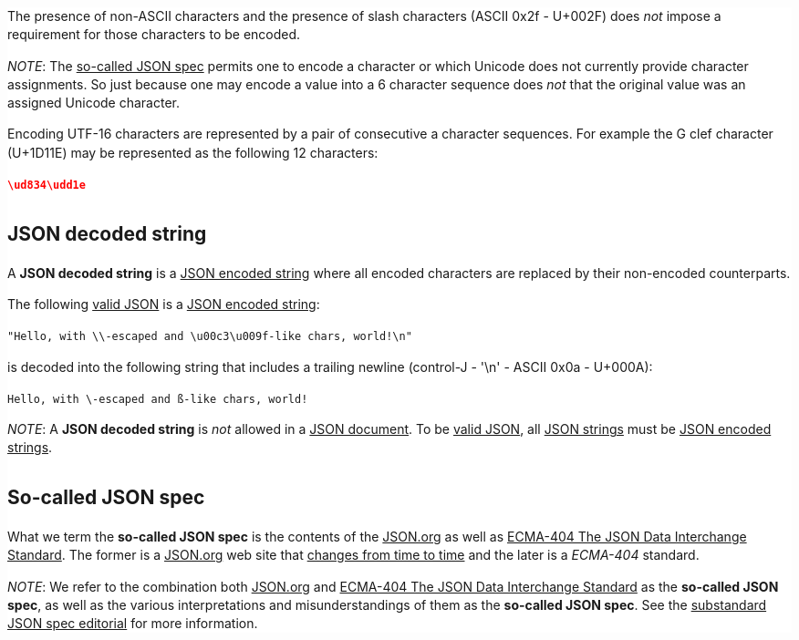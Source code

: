 The presence of non-ASCII characters and the presence of slash
characters (ASCII 0x2f - U+002F) does _not_ impose a requirement
for those characters to be encoded.

_NOTE_: The [so-called JSON spec](#so-called-json-spec) permits one
to encode a character or which Unicode does not currently provide
character assignments.  So just because one may encode a value into
a 6 character sequence does _not_ that the original value was an
assigned Unicode character.

Encoding UTF-16 characters are represented by a pair of consecutive
a character sequences.  For example the G clef character (U+1D11E)
may be represented as the following 12 characters:

```json
\ud834\udd1e
```


## JSON decoded string

A **JSON decoded string** is a [JSON encoded string](#json-encoded-string)
where all encoded characters are replaced by their non-encoded counterparts.

The following [valid JSON](#valid-json) is a [JSON encoded
string](#json-encoded-string):

```
"Hello, with \\-escaped and \u00c3\u009f-like chars, world!\n"
```

is decoded into the following string that includes a trailing newline
(control-J - '\n' - ASCII 0x0a - U+000A):

```
Hello, with \-escaped and ß-like chars, world!
```

_NOTE_: A **JSON decoded string** is _not_ allowed in a [JSON
document](#json-document).  To be [valid JSON](#valid-json), all
[JSON strings](#json-string) must be [JSON encoded
strings](#json-encoded-string).


## So-called JSON spec

What we term the **so-called JSON spec** is the contents of the
[JSON.org](https://www.json.org/json-en.html) as well as [ECMA-404
The JSON Data Interchange
Standard](https://www.ecma-international.org/publications-and-standards/standards/ecma-404/).
The former is a [JSON.org](https://www.json.org/json-en.html) web
site that [changes from time to
time](https://web.archive.org/web/changes/https://www.json.org/json-en.html)
and the later is a _ECMA-404_ standard.

_NOTE_: We refer to the combination both
[JSON.org](https://www.json.org/json-en.html) and [ECMA-404 The
JSON Data Interchange
Standard](https://www.ecma-international.org/publications-and-standards/standards/ecma-404/)
as the **so-called JSON spec**, as well as the various interpretations
and misunderstandings of them as the **so-called JSON spec**. See
the [substandard JSON spec editorial](#substandard-json-spec-editorial)
for more information.
